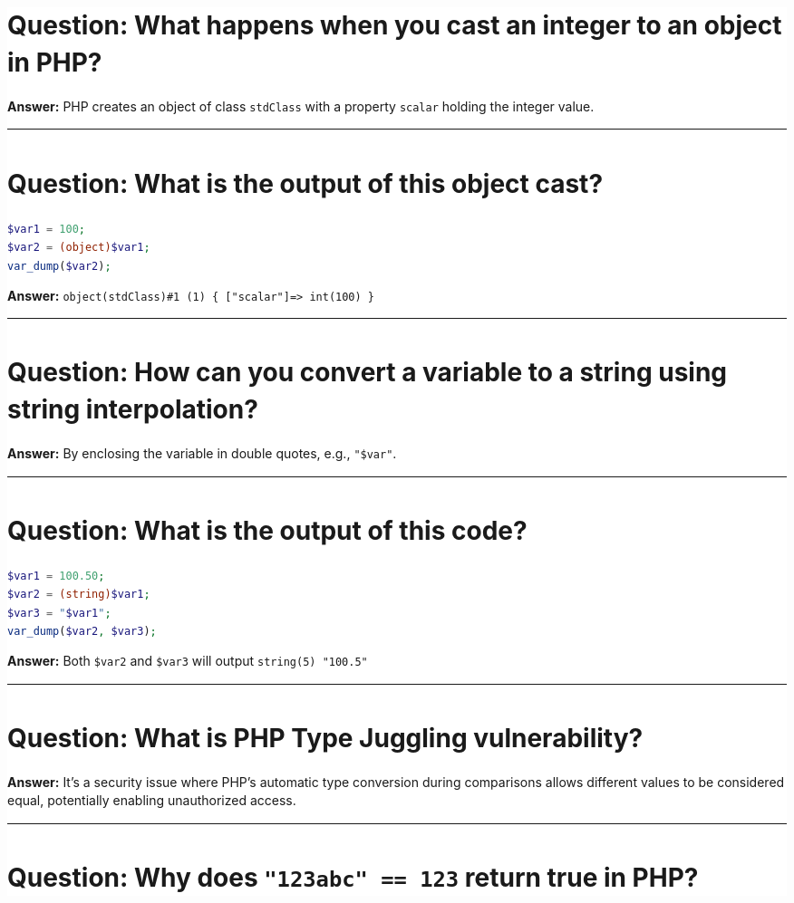 
# Question: What happens when you cast an integer to an object in PHP?

**Answer:** PHP creates an object of class `stdClass` with a property `scalar` holding the integer value.

---

# Question: What is the output of this object cast?

```php
$var1 = 100;
$var2 = (object)$var1;
var_dump($var2);
```

**Answer:** `object(stdClass)#1 (1) { ["scalar"]=> int(100) }`

---

# Question: How can you convert a variable to a string using string interpolation?

**Answer:** By enclosing the variable in double quotes, e.g., `"$var"`.

---

# Question: What is the output of this code?

```php
$var1 = 100.50;
$var2 = (string)$var1;
$var3 = "$var1";
var_dump($var2, $var3);
```

**Answer:** Both `$var2` and `$var3` will output `string(5) "100.5"`

---

# Question: What is PHP Type Juggling vulnerability?

**Answer:** It’s a security issue where PHP’s automatic type conversion during comparisons allows different values to be considered equal, potentially enabling unauthorized access.

---

# Question: Why does `"123abc" == 123` return true in PHP?
